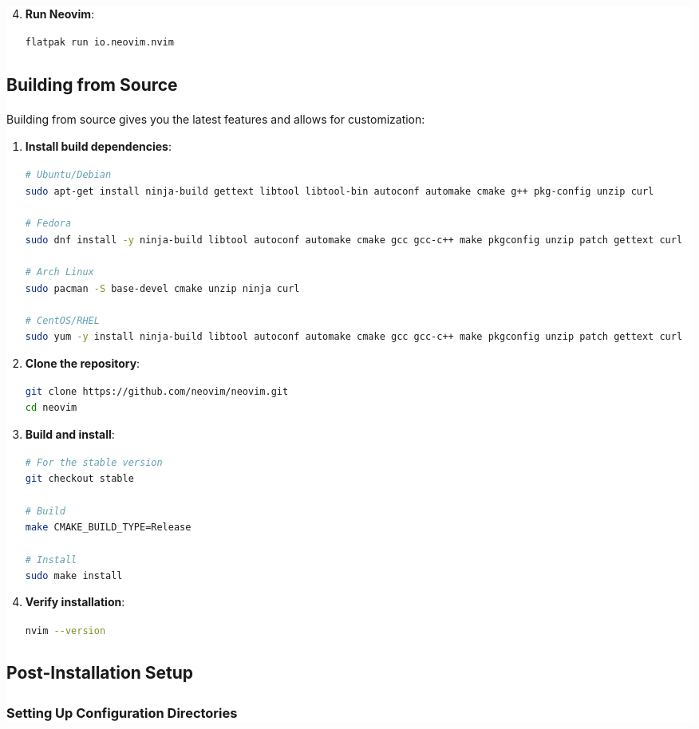 4. **Run Neovim**:
   ```bash
   flatpak run io.neovim.nvim
   ```

## Building from Source

Building from source gives you the latest features and allows for customization:

1. **Install build dependencies**:
   ```bash
   # Ubuntu/Debian
   sudo apt-get install ninja-build gettext libtool libtool-bin autoconf automake cmake g++ pkg-config unzip curl

   # Fedora
   sudo dnf install -y ninja-build libtool autoconf automake cmake gcc gcc-c++ make pkgconfig unzip patch gettext curl

   # Arch Linux
   sudo pacman -S base-devel cmake unzip ninja curl

   # CentOS/RHEL
   sudo yum -y install ninja-build libtool autoconf automake cmake gcc gcc-c++ make pkgconfig unzip patch gettext curl
   ```

2. **Clone the repository**:
   ```bash
   git clone https://github.com/neovim/neovim.git
   cd neovim
   ```

3. **Build and install**:
   ```bash
   # For the stable version
   git checkout stable

   # Build
   make CMAKE_BUILD_TYPE=Release

   # Install
   sudo make install
   ```

4. **Verify installation**:
   ```bash
   nvim --version
   ```

## Post-Installation Setup

### Setting Up Configuration Directories
